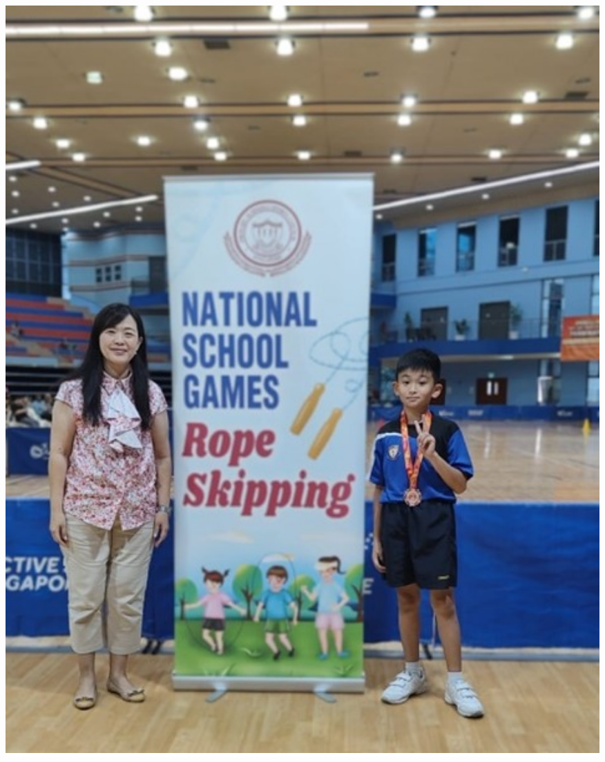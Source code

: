 <img style="width: 100%" height="auto" width="100%" alt="" src="/images/Rope_Skipping02.jpg">
</div>
</th>
<th rowspan="1" colspan="1">
<p></p>
<div class="isomer-image-wrapper">